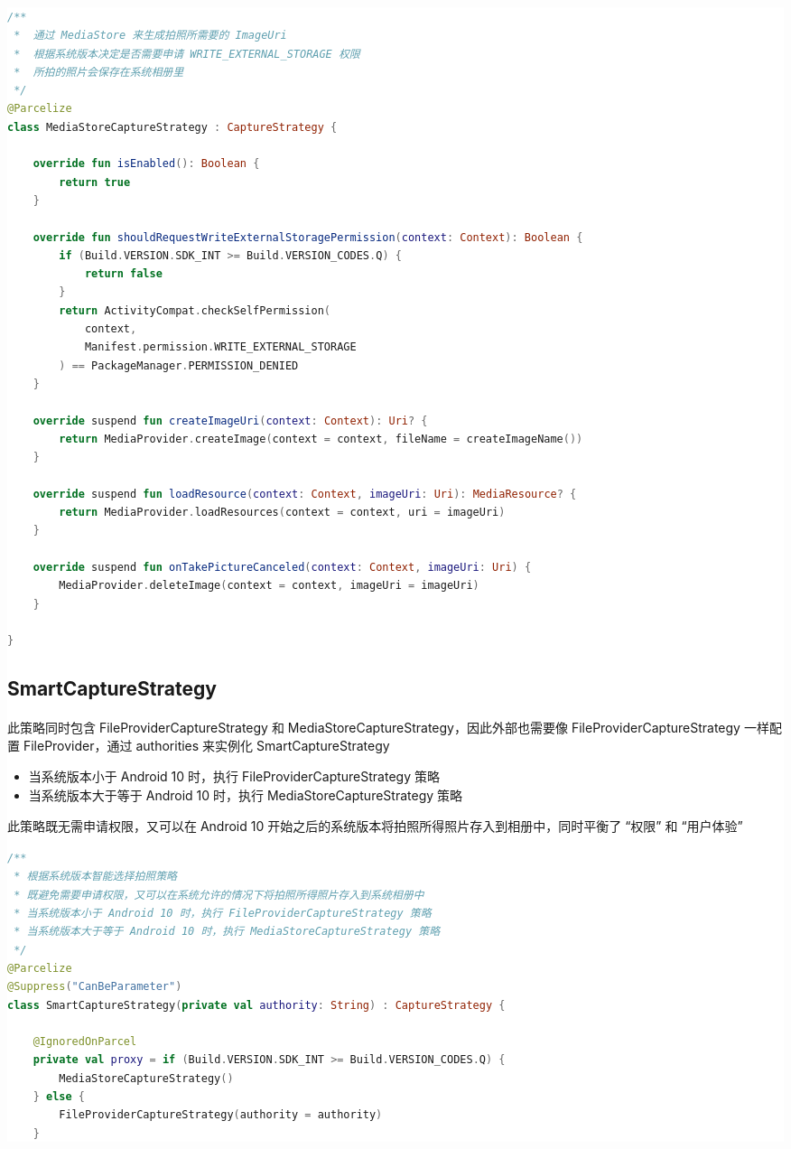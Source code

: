 ```kotlin
/**
 *  通过 MediaStore 来生成拍照所需要的 ImageUri
 *  根据系统版本决定是否需要申请 WRITE_EXTERNAL_STORAGE 权限
 *  所拍的照片会保存在系统相册里
 */
@Parcelize
class MediaStoreCaptureStrategy : CaptureStrategy {

    override fun isEnabled(): Boolean {
        return true
    }

    override fun shouldRequestWriteExternalStoragePermission(context: Context): Boolean {
        if (Build.VERSION.SDK_INT >= Build.VERSION_CODES.Q) {
            return false
        }
        return ActivityCompat.checkSelfPermission(
            context,
            Manifest.permission.WRITE_EXTERNAL_STORAGE
        ) == PackageManager.PERMISSION_DENIED
    }

    override suspend fun createImageUri(context: Context): Uri? {
        return MediaProvider.createImage(context = context, fileName = createImageName())
    }

    override suspend fun loadResource(context: Context, imageUri: Uri): MediaResource? {
        return MediaProvider.loadResources(context = context, uri = imageUri)
    }

    override suspend fun onTakePictureCanceled(context: Context, imageUri: Uri) {
        MediaProvider.deleteImage(context = context, imageUri = imageUri)
    }

}
```

## SmartCaptureStrategy

此策略同时包含 FileProviderCaptureStrategy 和 MediaStoreCaptureStrategy，因此外部也需要像 FileProviderCaptureStrategy 一样配置 FileProvider，通过 authorities 来实例化 SmartCaptureStrategy

- 当系统版本小于 Android 10 时，执行 FileProviderCaptureStrategy 策略
- 当系统版本大于等于 Android 10 时，执行 MediaStoreCaptureStrategy 策略

此策略既无需申请权限，又可以在 Android 10 开始之后的系统版本将拍照所得照片存入到相册中，同时平衡了 “权限” 和 “用户体验”

```kotlin
/**
 * 根据系统版本智能选择拍照策略
 * 既避免需要申请权限，又可以在系统允许的情况下将拍照所得照片存入到系统相册中
 * 当系统版本小于 Android 10 时，执行 FileProviderCaptureStrategy 策略
 * 当系统版本大于等于 Android 10 时，执行 MediaStoreCaptureStrategy 策略
 */
@Parcelize
@Suppress("CanBeParameter")
class SmartCaptureStrategy(private val authority: String) : CaptureStrategy {

    @IgnoredOnParcel
    private val proxy = if (Build.VERSION.SDK_INT >= Build.VERSION_CODES.Q) {
        MediaStoreCaptureStrategy()
    } else {
        FileProviderCaptureStrategy(authority = authority)
    }
```